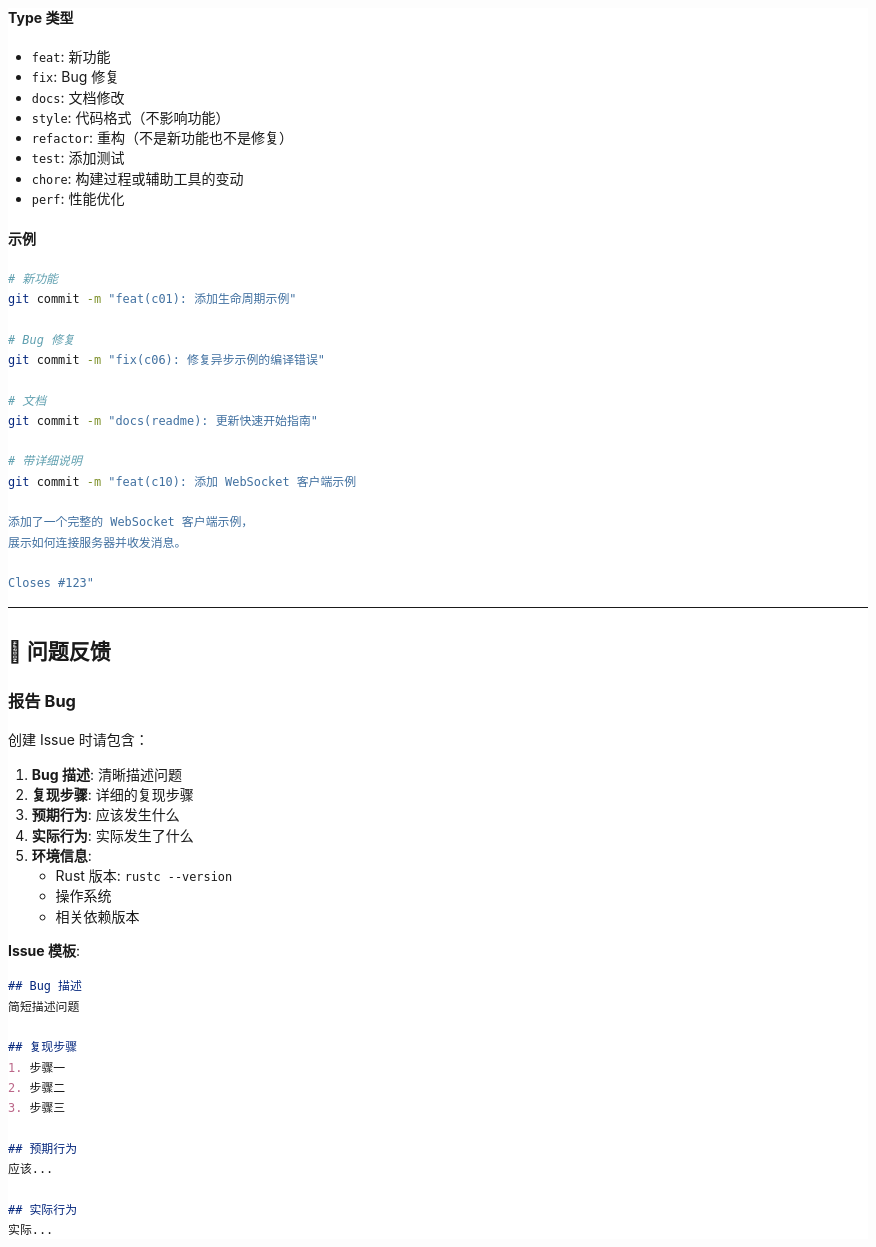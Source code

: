 #### Type 类型

- `feat`: 新功能
- `fix`: Bug 修复
- `docs`: 文档修改
- `style`: 代码格式（不影响功能）
- `refactor`: 重构（不是新功能也不是修复）
- `test`: 添加测试
- `chore`: 构建过程或辅助工具的变动
- `perf`: 性能优化

#### 示例

```bash
# 新功能
git commit -m "feat(c01): 添加生命周期示例"

# Bug 修复
git commit -m "fix(c06): 修复异步示例的编译错误"

# 文档
git commit -m "docs(readme): 更新快速开始指南"

# 带详细说明
git commit -m "feat(c10): 添加 WebSocket 客户端示例

添加了一个完整的 WebSocket 客户端示例，
展示如何连接服务器并收发消息。

Closes #123"
```

---

## 🐛 问题反馈

### 报告 Bug

创建 Issue 时请包含：

1. **Bug 描述**: 清晰描述问题
2. **复现步骤**: 详细的复现步骤
3. **预期行为**: 应该发生什么
4. **实际行为**: 实际发生了什么
5. **环境信息**:
   - Rust 版本: `rustc --version`
   - 操作系统
   - 相关依赖版本

**Issue 模板**:

```markdown
## Bug 描述
简短描述问题

## 复现步骤
1. 步骤一
2. 步骤二
3. 步骤三

## 预期行为
应该...

## 实际行为
实际...

```